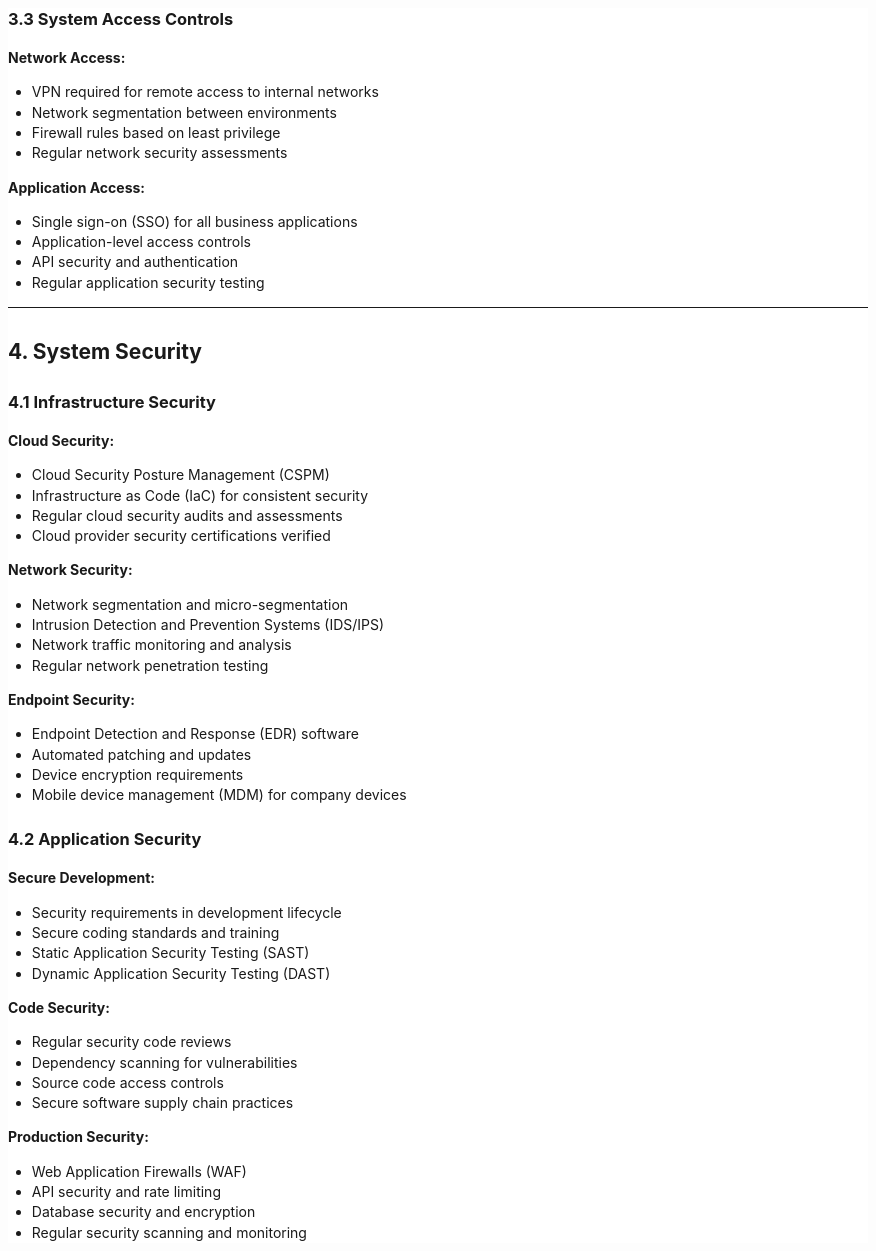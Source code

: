 ### 3.3 System Access Controls

**Network Access:**
- VPN required for remote access to internal networks
- Network segmentation between environments
- Firewall rules based on least privilege
- Regular network security assessments

**Application Access:**
- Single sign-on (SSO) for all business applications
- Application-level access controls
- API security and authentication
- Regular application security testing

---

## 4. System Security

### 4.1 Infrastructure Security

**Cloud Security:**
- Cloud Security Posture Management (CSPM)
- Infrastructure as Code (IaC) for consistent security
- Regular cloud security audits and assessments
- Cloud provider security certifications verified

**Network Security:**
- Network segmentation and micro-segmentation
- Intrusion Detection and Prevention Systems (IDS/IPS)
- Network traffic monitoring and analysis
- Regular network penetration testing

**Endpoint Security:**
- Endpoint Detection and Response (EDR) software
- Automated patching and updates
- Device encryption requirements
- Mobile device management (MDM) for company devices

### 4.2 Application Security

**Secure Development:**
- Security requirements in development lifecycle
- Secure coding standards and training
- Static Application Security Testing (SAST)
- Dynamic Application Security Testing (DAST)

**Code Security:**
- Regular security code reviews
- Dependency scanning for vulnerabilities
- Source code access controls
- Secure software supply chain practices

**Production Security:**
- Web Application Firewalls (WAF)
- API security and rate limiting
- Database security and encryption
- Regular security scanning and monitoring
